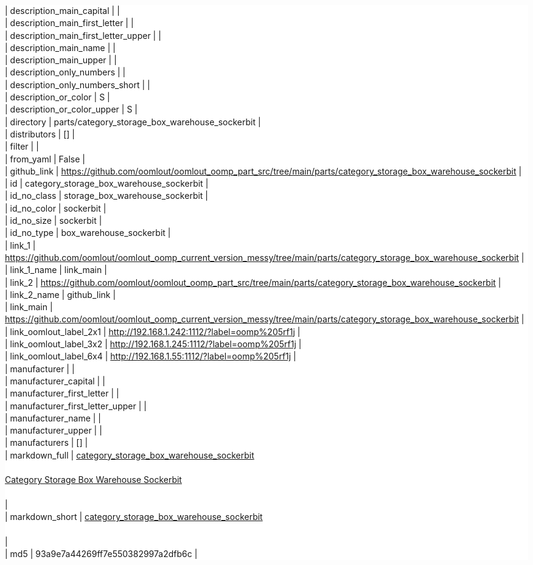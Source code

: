 | description_main_capital |  |  
| description_main_first_letter |  |  
| description_main_first_letter_upper |  |  
| description_main_name |  |  
| description_main_upper |  |  
| description_only_numbers |  |  
| description_only_numbers_short |   |  
| description_or_color | S  |  
| description_or_color_upper | S  |  
| directory | parts/category_storage_box_warehouse_sockerbit |  
| distributors | [] |  
| filter |  |  
| from_yaml | False |  
| github_link | https://github.com/oomlout/oomlout_oomp_part_src/tree/main/parts/category_storage_box_warehouse_sockerbit |  
| id | category_storage_box_warehouse_sockerbit |  
| id_no_class | storage_box_warehouse_sockerbit |  
| id_no_color | sockerbit |  
| id_no_size | sockerbit |  
| id_no_type | box_warehouse_sockerbit |  
| link_1 | https://github.com/oomlout/oomlout_oomp_current_version_messy/tree/main/parts/category_storage_box_warehouse_sockerbit |  
| link_1_name | link_main |  
| link_2 | https://github.com/oomlout/oomlout_oomp_part_src/tree/main/parts/category_storage_box_warehouse_sockerbit |  
| link_2_name | github_link |  
| link_main | https://github.com/oomlout/oomlout_oomp_current_version_messy/tree/main/parts/category_storage_box_warehouse_sockerbit |  
| link_oomlout_label_2x1 | http://192.168.1.242:1112/?label=oomp%205rf1j |  
| link_oomlout_label_3x2 | http://192.168.1.245:1112/?label=oomp%205rf1j |  
| link_oomlout_label_6x4 | http://192.168.1.55:1112/?label=oomp%205rf1j |  
| manufacturer |  |  
| manufacturer_capital |  |  
| manufacturer_first_letter |  |  
| manufacturer_first_letter_upper |  |  
| manufacturer_name |  |  
| manufacturer_upper |  |  
| manufacturers | [] |  
| markdown_full | [category_storage_box_warehouse_sockerbit](https://github.com/oomlout/oomlout_oomp_current_version_messy/tree/main/parts/category_storage_box_warehouse_sockerbit)<br>[](https://github.com/oomlout/oomlout_oomp_current_version_messy/tree/main/parts/category_storage_box_warehouse_sockerbit)<br>[Category Storage Box Warehouse Sockerbit](https://github.com/oomlout/oomlout_oomp_current_version_messy/tree/main/parts/category_storage_box_warehouse_sockerbit)<br><br> |  
| markdown_short | [category_storage_box_warehouse_sockerbit](https://github.com/oomlout/oomlout_oomp_current_version_messy/tree/main/parts/category_storage_box_warehouse_sockerbit)<br><br> |  
| md5 | 93a9e7a44269ff7e550382997a2dfb6c |  
